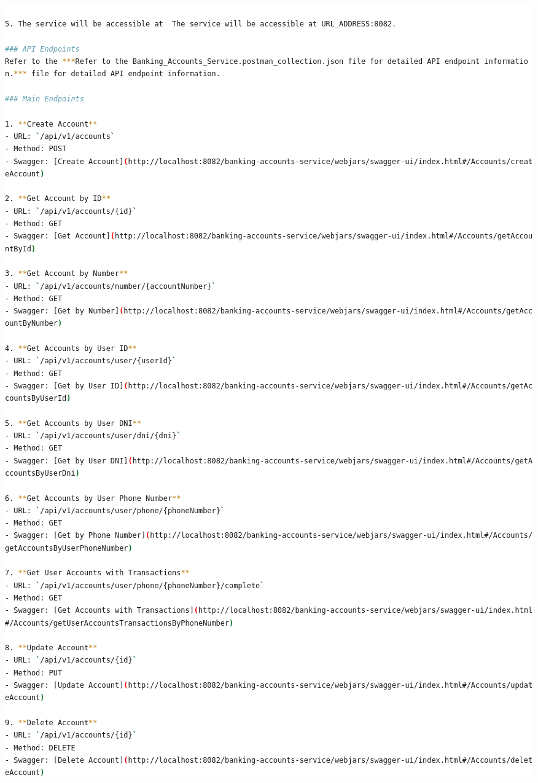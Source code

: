    ```bash

5. The service will be accessible at  The service will be accessible at URL_ADDRESS:8082. 

### API Endpoints
 Refer to the ***Refer to the Banking_Accounts_Service.postman_collection.json file for detailed API endpoint information.*** file for detailed API endpoint information.

 ### Main Endpoints

1. **Create Account**
   - URL: `/api/v1/accounts`
   - Method: POST
   - Swagger: [Create Account](http://localhost:8082/banking-accounts-service/webjars/swagger-ui/index.html#/Accounts/createAccount)

2. **Get Account by ID**
   - URL: `/api/v1/accounts/{id}`
   - Method: GET
   - Swagger: [Get Account](http://localhost:8082/banking-accounts-service/webjars/swagger-ui/index.html#/Accounts/getAccountById)

3. **Get Account by Number**
   - URL: `/api/v1/accounts/number/{accountNumber}`
   - Method: GET
   - Swagger: [Get by Number](http://localhost:8082/banking-accounts-service/webjars/swagger-ui/index.html#/Accounts/getAccountByNumber)

4. **Get Accounts by User ID**
   - URL: `/api/v1/accounts/user/{userId}`
   - Method: GET
   - Swagger: [Get by User ID](http://localhost:8082/banking-accounts-service/webjars/swagger-ui/index.html#/Accounts/getAccountsByUserId)

5. **Get Accounts by User DNI**
   - URL: `/api/v1/accounts/user/dni/{dni}`
   - Method: GET
   - Swagger: [Get by User DNI](http://localhost:8082/banking-accounts-service/webjars/swagger-ui/index.html#/Accounts/getAccountsByUserDni)  

6. **Get Accounts by User Phone Number**
   - URL: `/api/v1/accounts/user/phone/{phoneNumber}`
   - Method: GET
   - Swagger: [Get by Phone Number](http://localhost:8082/banking-accounts-service/webjars/swagger-ui/index.html#/Accounts/getAccountsByUserPhoneNumber)

7. **Get User Accounts with Transactions**
   - URL: `/api/v1/accounts/user/phone/{phoneNumber}/complete`
   - Method: GET
   - Swagger: [Get Accounts with Transactions](http://localhost:8082/banking-accounts-service/webjars/swagger-ui/index.html#/Accounts/getUserAccountsTransactionsByPhoneNumber)

8. **Update Account**
   - URL: `/api/v1/accounts/{id}`
   - Method: PUT
   - Swagger: [Update Account](http://localhost:8082/banking-accounts-service/webjars/swagger-ui/index.html#/Accounts/updateAccount)

9. **Delete Account**
   - URL: `/api/v1/accounts/{id}`
   - Method: DELETE
   - Swagger: [Delete Account](http://localhost:8082/banking-accounts-service/webjars/swagger-ui/index.html#/Accounts/deleteAccount)

   ```